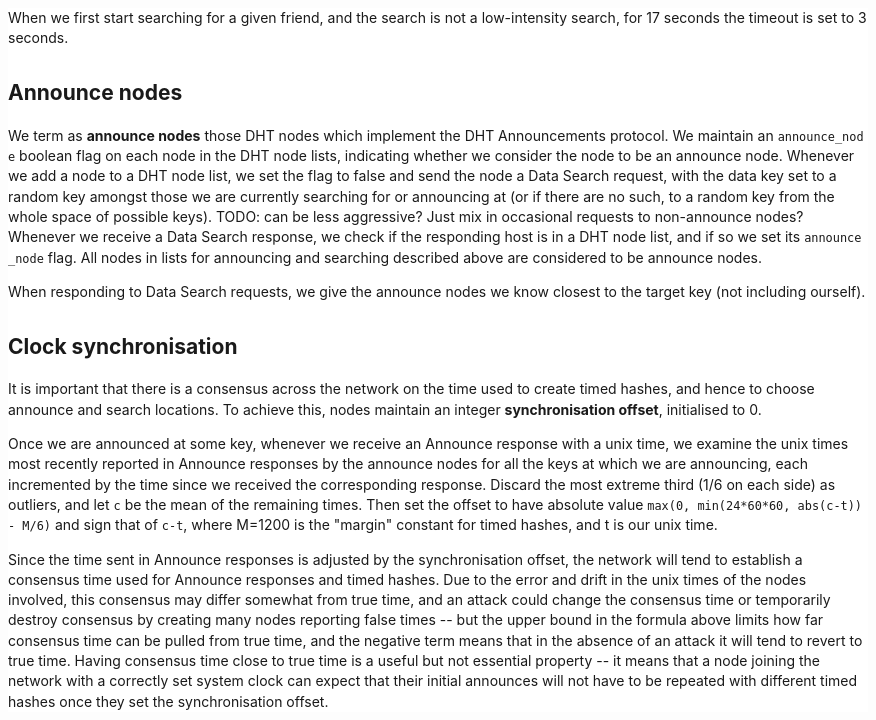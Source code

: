 When we first start searching for a given friend, and the search is not a 
low-intensity search, for 17 seconds the timeout is set to 3 seconds.


## Announce nodes
We term as **announce nodes** those DHT nodes which implement the DHT 
Announcements protocol. We maintain an `announce_node` boolean flag on each 
node in the DHT node lists, indicating whether we consider the node to be an 
announce node. Whenever we add a node to a DHT node list, we set the flag to 
false and send the node a Data Search request, with the data key set to a 
random key amongst those we are currently searching for or announcing at (or 
if there are no such, to a random key from the whole space of possible keys). 
TODO: can be less aggressive? Just mix in occasional requests to non-announce 
nodes?
Whenever we receive a Data Search response, we check if the responding host is 
in a DHT node list, and if so we set its `announce_node` flag. All nodes in 
lists for announcing and searching described above are considered to be 
announce nodes.

When responding to Data Search requests, we give the announce nodes we know 
closest to the target key (not including ourself).

## Clock synchronisation
It is important that there is a consensus across the network on the time used 
to create timed hashes, and hence to choose announce and search locations. To 
achieve this, nodes maintain an integer **synchronisation offset**, 
initialised to 0.

Once we are announced at some key, whenever we receive an Announce response 
with a unix time, we examine the unix times most recently reported in Announce 
responses by the announce nodes for all the keys at which we are announcing, 
each incremented by the time since we received the corresponding response. 
Discard the most extreme third (1/6 on each side) as outliers, and let `c` be 
the mean of the remaining times. Then set the offset to have absolute value 
`max(0, min(24*60*60, abs(c-t)) - M/6)` and sign that of `c-t`,
where M=1200 is the "margin" constant for timed hashes, and t is our unix 
time.

Since the time sent in Announce responses is adjusted by the synchronisation 
offset, the network will tend to establish a consensus time used for Announce 
responses and timed hashes. Due to the error and drift in the unix times of 
the nodes involved, this consensus may differ somewhat from true time, and an 
attack could change the consensus time or temporarily destroy consensus by 
creating many nodes reporting false times -- but the upper bound in the 
formula above limits how far consensus time can be pulled from true time, and 
the negative term means that in the absence of an attack it will tend to 
revert to true time. Having consensus time close to true time is a useful but 
not essential property -- it means that a node joining the network with a 
correctly set system clock can expect that their initial announces will not 
have to be repeated with different timed hashes once they set the 
synchronisation offset.

